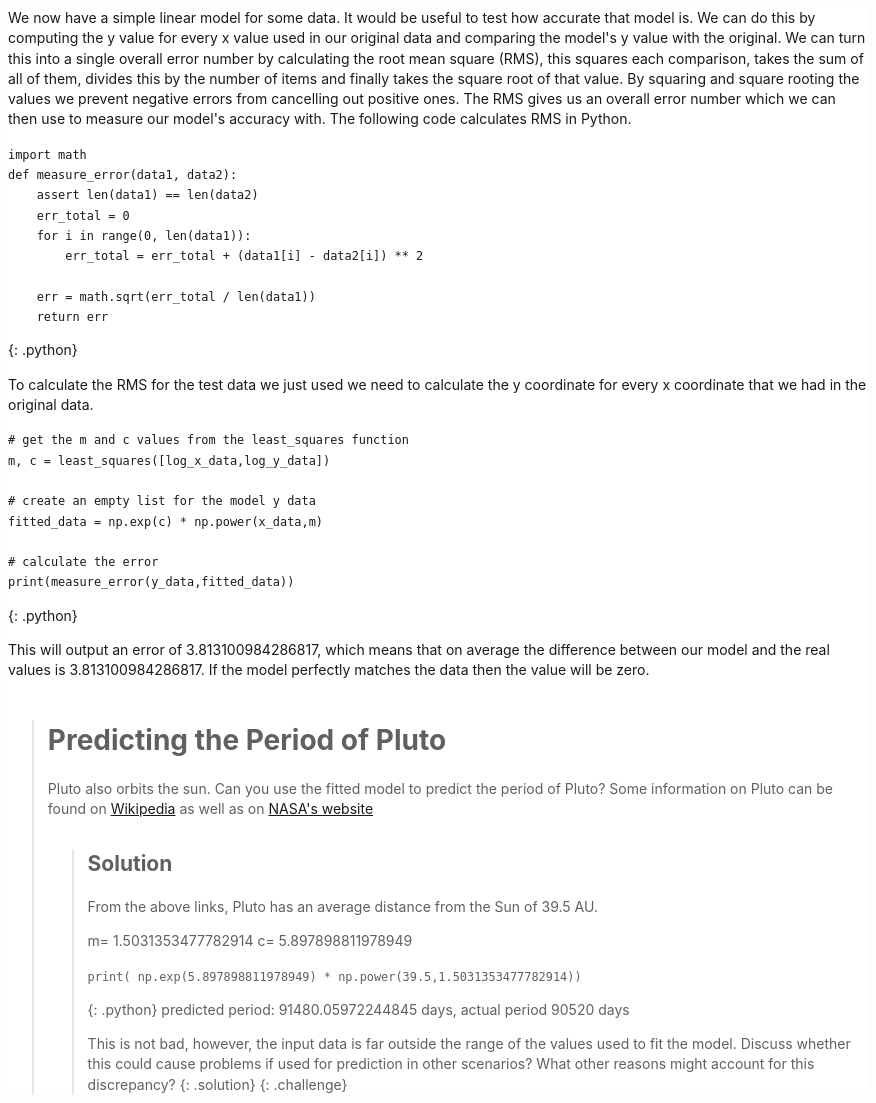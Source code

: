 We now have a simple linear model for some data. It would be useful to test how accurate that model is. We can do this by computing the y value for every x value used in our original data and comparing the model's y value with the original. We can turn this into a single overall error number by calculating the root mean square (RMS), this squares each comparison, takes the sum of all of them, divides this by the number of items and finally takes the square root of that value. By squaring and square rooting the values we prevent negative errors from cancelling out positive ones. The RMS gives us an overall error number which we can then use to measure our model's accuracy with. The following code calculates RMS in Python. 

~~~
import math
def measure_error(data1, data2):
    assert len(data1) == len(data2)
    err_total = 0
    for i in range(0, len(data1)):
        err_total = err_total + (data1[i] - data2[i]) ** 2

    err = math.sqrt(err_total / len(data1))
    return err
~~~
{: .python}

To calculate the RMS for the test data we just used we need to calculate the y coordinate for every x coordinate that we had in the original data. 

~~~
# get the m and c values from the least_squares function
m, c = least_squares([log_x_data,log_y_data])

# create an empty list for the model y data
fitted_data = np.exp(c) * np.power(x_data,m)

# calculate the error
print(measure_error(y_data,fitted_data))
~~~
{: .python}

This will output an error of 3.813100984286817, which means that on average the difference between our model and the real values is 3.813100984286817. If the model perfectly matches the data then the value will be zero.

> # Predicting the Period of Pluto
> 
> Pluto also orbits the sun. Can you use the fitted model to predict the period of Pluto?
> Some information on Pluto can be found on
> [Wikipedia](https://en.wikipedia.org/wiki/Pluto) as well as on 
> [NASA's website](https://solarsystem.nasa.gov/planets/dwarf-planets/pluto/in-depth/)  
>
> > ## Solution
> >
> > From the above links, Pluto has an average distance from the Sun 
> > of 39.5 AU.
> > 
> > m= 1.5031353477782914 c= 5.897898811978949
> > ~~~
> > print( np.exp(5.897898811978949) * np.power(39.5,1.5031353477782914))
> > ~~~
> > {: .python}
> > predicted period: 91480.05972244845 days, actual period 90520 days
> >
> > This is not bad, however, the input data is far outside the
> > range of the values used to fit the model.  Discuss whether
> > this could cause problems if used for prediction in other 
> > scenarios? What other reasons might account for this discrepancy?
> {: .solution}
{: .challenge}
